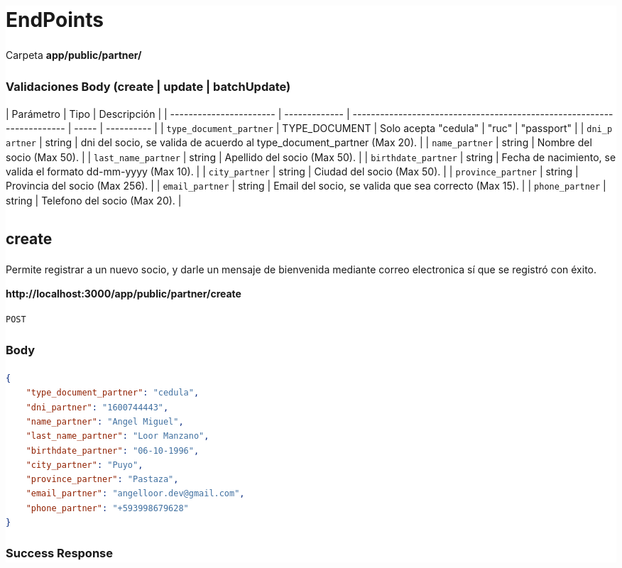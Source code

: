 # EndPoints

Carpeta
**app/public/partner/**

### Validaciones Body (create | update | batchUpdate)

| Parámetro               | Tipo          | Descripción                                                            |
| ----------------------- | ------------- | ---------------------------------------------------------------------- | ----- | ---------- |
| `type_document_partner` | TYPE_DOCUMENT | Solo acepta "cedula"                                                   | "ruc" | "passport" |
| `dni_partner`           | string        | dni del socio, se valida de acuerdo al type_document_partner (Max 20). |
| `name_partner`          | string        | Nombre del socio (Max 50).                                             |
| `last_name_partner`     | string        | Apellido del socio (Max 50).                                           |
| `birthdate_partner`     | string        | Fecha de nacimiento, se valida el formato dd-mm-yyyy (Max 10).         |
| `city_partner`          | string        | Ciudad del socio (Max 50).                                             |
| `province_partner`      | string        | Provincia del socio (Max 256).                                         |
| `email_partner`         | string        | Email del socio, se valida que sea correcto (Max 15).                  |
| `phone_partner`         | string        | Telefono del socio (Max 20).                                           |

## create

Permite registrar a un nuevo socio, y darle un mensaje de bienvenida mediante correo electronica sí que se registró con éxito.

**http://localhost:3000/app/public/partner/create**

`POST`

### Body

```json
{
	"type_document_partner": "cedula",
	"dni_partner": "1600744443",
	"name_partner": "Angel Miguel",
	"last_name_partner": "Loor Manzano",
	"birthdate_partner": "06-10-1996",
	"city_partner": "Puyo",
	"province_partner": "Pastaza",
	"email_partner": "angelloor.dev@gmail.com",
	"phone_partner": "+593998679628"
}
```

### Success Response
